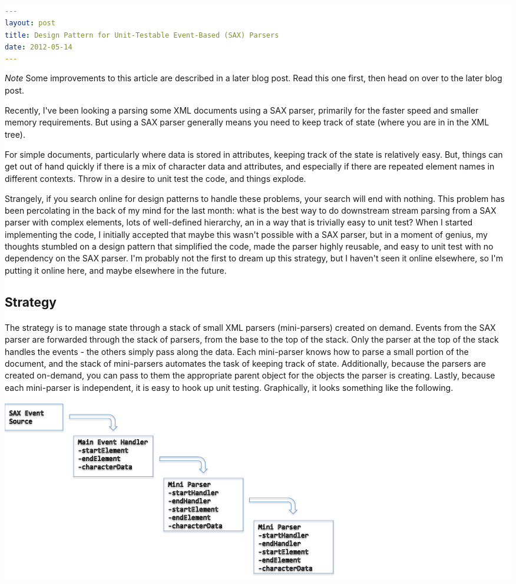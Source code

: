 ```yaml
---
layout: post
title: Design Pattern for Unit-Testable Event-Based (SAX) Parsers
date: 2012-05-14
---
```


*Note* Some improvements to this article are described in a later blog post. Read this one first, then head on over to the later blog post.

Recently, I've been looking a parsing some XML documents using a SAX parser, primarily for the faster speed and smaller memory requirements. But using a SAX parser generally means you need to keep track of state (where you are in in the XML tree).

For simple documents, particularly where data is stored in attributes, keeping track of the state is relatively easy. But, things can get out of hand quickly if there is a mix of character data and attributes, and especially if there are repeated element names in different contexts. Throw in a desire to unit test the code, and things explode.

Strangely, if you search online for design patterns to handle these problems, your search will end with nothing. This problem has been percolating in the back of my mind for the last month: what is the best way to do downstream stream parsing from a SAX parser with complex elements, lots of well-defined hierarchy, an in a way that is trivially easy to unit test? When I started implementing the code, I initially accepted that maybe this wasn't possible with a SAX parser, but in a moment of genius, my thoughts stumbled on a design pattern that simplified the code, made the parser highly reusable, and easy to unit test with no dependency on the SAX parser.
I'm probably not the first to dream up this strategy, but I haven't seen it online elsewhere, so I'm putting it online here, and maybe elsewhere in the future.

## Strategy

The strategy is to manage state through a stack of small XML parsers (mini-parsers) created on demand. Events from the SAX parser are forwarded through the stack of parsers, from the base to the top of the stack. Only the parser at the top of the stack handles the events - the others simply pass along the data. Each mini-parser knows how to parse a small portion of the document, and the stack of mini-parsers automates the task of keeping track of state. Additionally, because the parsers are created on-demand, you can pass to them the appropriate parent object for the objects the parser is creating. Lastly, because each mini-parser is independent, it is easy to hook up unit testing. Graphically, it looks something like the following.

![](/static/img/blog/design-pattern-for-event-based-parsing-of-hierarchical-data/mini-parser.png)
